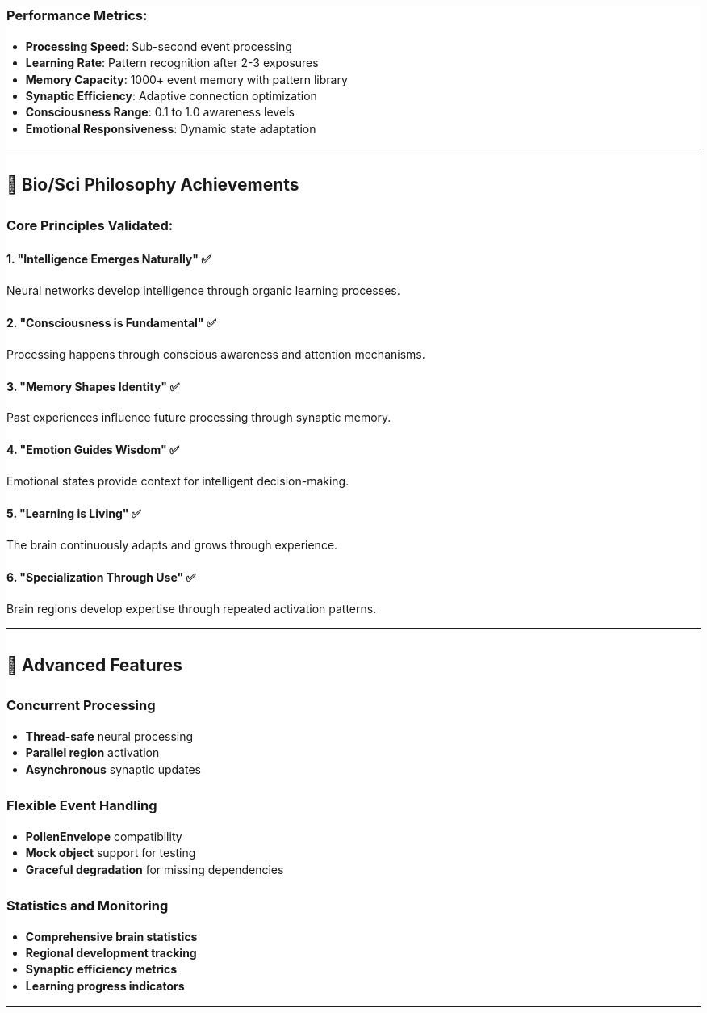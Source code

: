 ### Performance Metrics:
- **Processing Speed**: Sub-second event processing
- **Learning Rate**: Pattern recognition after 2-3 exposures  
- **Memory Capacity**: 1000+ event memory with pattern library
- **Synaptic Efficiency**: Adaptive connection optimization
- **Consciousness Range**: 0.1 to 1.0 awareness levels
- **Emotional Responsiveness**: Dynamic state adaptation

---

## 🧬 Bio/Sci Philosophy Achievements

### Core Principles Validated:

#### 1. **"Intelligence Emerges Naturally" ✅**
Neural networks develop intelligence through organic learning processes.

#### 2. **"Consciousness is Fundamental" ✅**  
Processing happens through conscious awareness and attention mechanisms.

#### 3. **"Memory Shapes Identity" ✅**
Past experiences influence future processing through synaptic memory.

#### 4. **"Emotion Guides Wisdom" ✅**
Emotional states provide context for intelligent decision-making.

#### 5. **"Learning is Living" ✅**
The brain continuously adapts and grows through experience.

#### 6. **"Specialization Through Use" ✅**
Brain regions develop expertise through repeated activation patterns.

---

## 🚀 Advanced Features

### Concurrent Processing
- **Thread-safe** neural processing
- **Parallel region** activation
- **Asynchronous** synaptic updates

### Flexible Event Handling
- **PollenEnvelope** compatibility
- **Mock object** support for testing
- **Graceful degradation** for missing dependencies

### Statistics and Monitoring
- **Comprehensive brain statistics**
- **Regional development tracking**
- **Synaptic efficiency metrics**
- **Learning progress indicators**

---